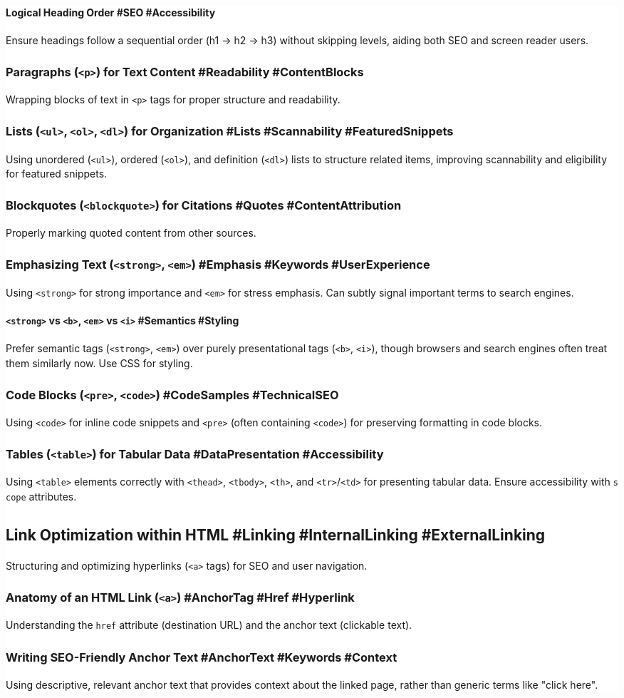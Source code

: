 #### Logical Heading Order #SEO #Accessibility
Ensure headings follow a sequential order (h1 -> h2 -> h3) without skipping levels, aiding both SEO and screen reader users.

### Paragraphs (`<p>`) for Text Content #Readability #ContentBlocks
Wrapping blocks of text in `<p>` tags for proper structure and readability.

### Lists (`<ul>`, `<ol>`, `<dl>`) for Organization #Lists #Scannability #FeaturedSnippets
Using unordered (`<ul>`), ordered (`<ol>`), and definition (`<dl>`) lists to structure related items, improving scannability and eligibility for featured snippets.

### Blockquotes (`<blockquote>`) for Citations #Quotes #ContentAttribution
Properly marking quoted content from other sources.

### Emphasizing Text (`<strong>`, `<em>`) #Emphasis #Keywords #UserExperience
Using `<strong>` for strong importance and `<em>` for stress emphasis. Can subtly signal important terms to search engines.

#### `<strong>` vs `<b>`, `<em>` vs `<i>` #Semantics #Styling
Prefer semantic tags (`<strong>`, `<em>`) over purely presentational tags (`<b>`, `<i>`), though browsers and search engines often treat them similarly now. Use CSS for styling.

### Code Blocks (`<pre>`, `<code>`) #CodeSamples #TechnicalSEO
Using `<code>` for inline code snippets and `<pre>` (often containing `<code>`) for preserving formatting in code blocks.

### Tables (`<table>`) for Tabular Data #DataPresentation #Accessibility
Using `<table>` elements correctly with `<thead>`, `<tbody>`, `<th>`, and `<tr>`/`<td>` for presenting tabular data. Ensure accessibility with `scope` attributes.

## Link Optimization within HTML #Linking #InternalLinking #ExternalLinking
Structuring and optimizing hyperlinks (`<a>` tags) for SEO and user navigation.

### Anatomy of an HTML Link (`<a>`) #AnchorTag #Href #Hyperlink
Understanding the `href` attribute (destination URL) and the anchor text (clickable text).

### Writing SEO-Friendly Anchor Text #AnchorText #Keywords #Context
Using descriptive, relevant anchor text that provides context about the linked page, rather than generic terms like "click here".
